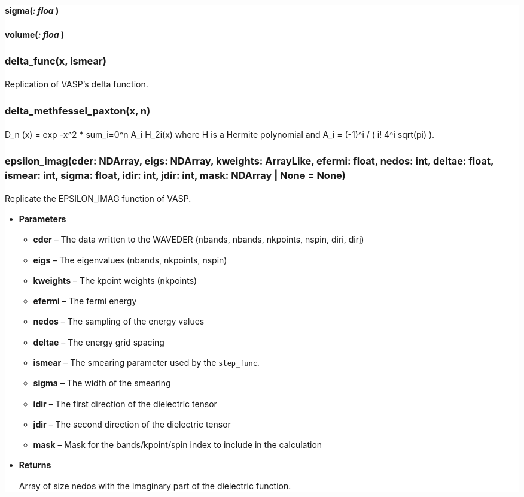 

#### sigma(_: floa_ )

#### volume(_: floa_ )

### delta_func(x, ismear)
Replication of VASP’s delta function.


### delta_methfessel_paxton(x, n)
D_n (x) = exp -x^2 \* sum_i=0^n A_i H_2i(x)
where H is a Hermite polynomial and
A_i = (-1)^i / ( i! 4^i sqrt(pi) ).


### epsilon_imag(cder: NDArray, eigs: NDArray, kweights: ArrayLike, efermi: float, nedos: int, deltae: float, ismear: int, sigma: float, idir: int, jdir: int, mask: NDArray | None = None)
Replicate the EPSILON_IMAG function of VASP.


* **Parameters**


    * **cder** – The data written to the WAVEDER (nbands, nbands, nkpoints, nspin, diri, dirj)


    * **eigs** – The eigenvalues (nbands, nkpoints, nspin)


    * **kweights** – The kpoint weights (nkpoints)


    * **efermi** – The fermi energy


    * **nedos** – The sampling of the energy values


    * **deltae** – The energy grid spacing


    * **ismear** – The smearing parameter used by the `step_func`.


    * **sigma** – The width of the smearing


    * **idir** – The first direction of the dielectric tensor


    * **jdir** – The second direction of the dielectric tensor


    * **mask** – Mask for the bands/kpoint/spin index to include in the calculation



* **Returns**

    Array of size nedos with the imaginary part of the dielectric function.


